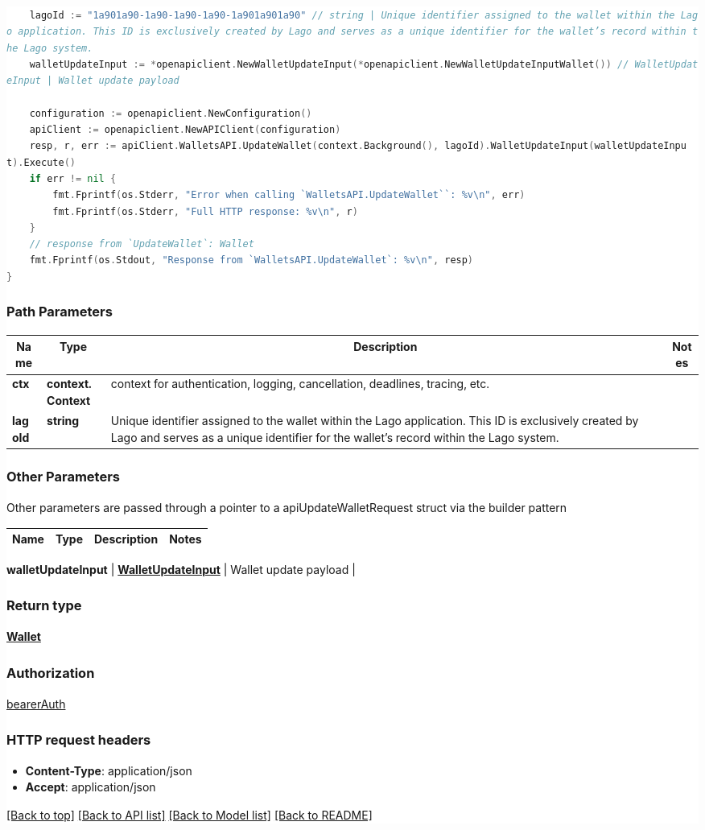 ```go
    lagoId := "1a901a90-1a90-1a90-1a90-1a901a901a90" // string | Unique identifier assigned to the wallet within the Lago application. This ID is exclusively created by Lago and serves as a unique identifier for the wallet’s record within the Lago system.
    walletUpdateInput := *openapiclient.NewWalletUpdateInput(*openapiclient.NewWalletUpdateInputWallet()) // WalletUpdateInput | Wallet update payload

    configuration := openapiclient.NewConfiguration()
    apiClient := openapiclient.NewAPIClient(configuration)
    resp, r, err := apiClient.WalletsAPI.UpdateWallet(context.Background(), lagoId).WalletUpdateInput(walletUpdateInput).Execute()
    if err != nil {
        fmt.Fprintf(os.Stderr, "Error when calling `WalletsAPI.UpdateWallet``: %v\n", err)
        fmt.Fprintf(os.Stderr, "Full HTTP response: %v\n", r)
    }
    // response from `UpdateWallet`: Wallet
    fmt.Fprintf(os.Stdout, "Response from `WalletsAPI.UpdateWallet`: %v\n", resp)
}
```

### Path Parameters


Name | Type | Description  | Notes
------------- | ------------- | ------------- | -------------
**ctx** | **context.Context** | context for authentication, logging, cancellation, deadlines, tracing, etc.
**lagoId** | **string** | Unique identifier assigned to the wallet within the Lago application. This ID is exclusively created by Lago and serves as a unique identifier for the wallet’s record within the Lago system. | 

### Other Parameters

Other parameters are passed through a pointer to a apiUpdateWalletRequest struct via the builder pattern


Name | Type | Description  | Notes
------------- | ------------- | ------------- | -------------

 **walletUpdateInput** | [**WalletUpdateInput**](WalletUpdateInput.md) | Wallet update payload | 

### Return type

[**Wallet**](Wallet.md)

### Authorization

[bearerAuth](../README.md#bearerAuth)

### HTTP request headers

- **Content-Type**: application/json
- **Accept**: application/json

[[Back to top]](#) [[Back to API list]](../README.md#documentation-for-api-endpoints)
[[Back to Model list]](../README.md#documentation-for-models)
[[Back to README]](../README.md)

